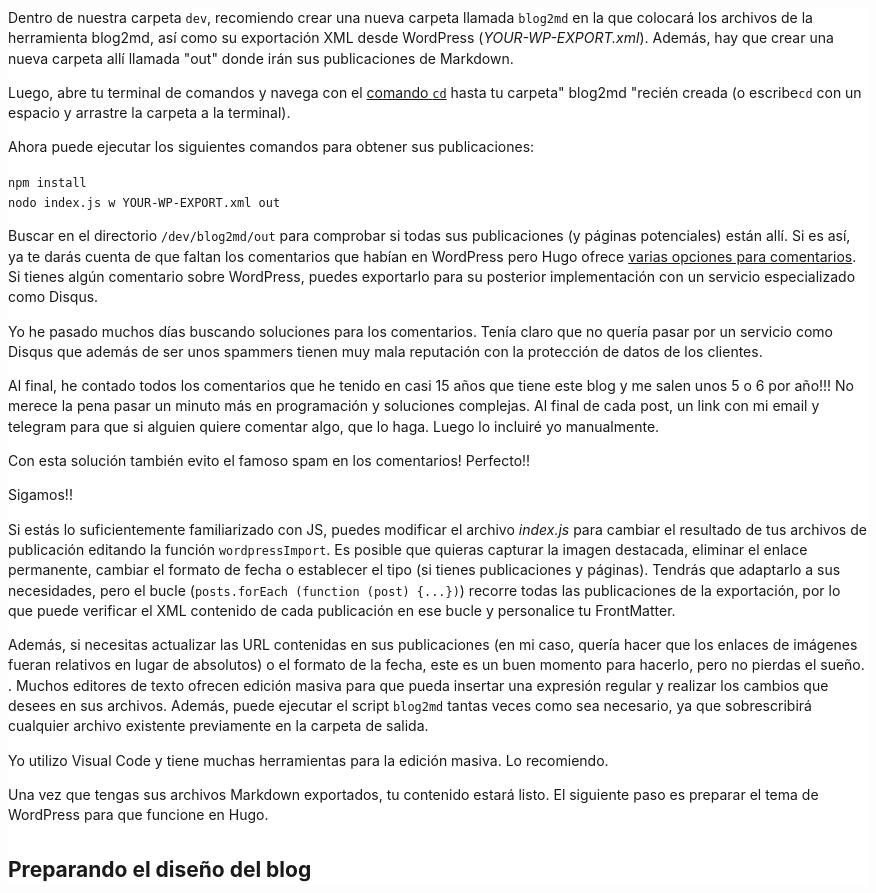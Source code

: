 Dentro de nuestra carpeta `dev`, recomiendo crear una nueva carpeta llamada `blog2md` en la que colocará los archivos de la herramienta blog2md, así como su exportación XML desde WordPress (_YOUR-WP-EXPORT.xml_). Además, hay que crear una nueva carpeta allí llamada "out" donde irán sus publicaciones de Markdown.

Luego, abre tu terminal de comandos y navega con el [comando `cd`](https://en.wikipedia.org/wiki/Cd_(comando)) hasta tu carpeta" blog2md "recién creada (o escribe`cd` con un espacio y arrastre la carpeta a la terminal).

Ahora puede ejecutar los siguientes comandos para obtener sus publicaciones:

```bash
npm install
nodo index.js w YOUR-WP-EXPORT.xml out
```

Buscar en el directorio `/dev/blog2md/out` para comprobar si todas sus publicaciones (y páginas potenciales) están allí. Si es así, ya te darás cuenta de que faltan los comentarios que habían en WordPress pero Hugo ofrece [varias opciones para comentarios](https://gohugo.io/content-management/comments/). Si tienes algún comentario sobre WordPress, puedes exportarlo para su posterior implementación con un servicio especializado como Disqus.

Yo he pasado muchos días buscando soluciones para los comentarios. Tenía claro que no quería pasar por un servicio como Disqus que además de ser unos spammers tienen muy mala reputación con la protección de datos de los clientes.

Al final, he contado todos los comentarios que he tenido en casi 15 años que tiene este blog y me salen unos 5 o 6 por año!!! No merece la pena pasar un minuto más en programación y soluciones complejas. Al final de cada post, un link con mi email y telegram para que si alguien quiere comentar algo, que lo haga. Luego lo incluiré yo manualmente.

Con esta solución también evito el famoso spam en los comentarios! Perfecto!!

Sigamos!!

Si estás lo suficientemente familiarizado con JS, puedes modificar el archivo _index.js_ para cambiar el resultado de tus archivos de publicación editando la función `wordpressImport`. Es posible que quieras capturar la imagen destacada, eliminar el enlace permanente, cambiar el formato de fecha o establecer el tipo (si tienes publicaciones y páginas). Tendrás que adaptarlo a sus necesidades, pero el bucle (`posts.forEach (function (post) {...})`) recorre todas las publicaciones de la exportación, por lo que puede verificar el XML contenido de cada publicación en ese bucle y personalice tu FrontMatter.

Además, si necesitas actualizar las URL contenidas en sus publicaciones (en mi caso, quería hacer que los enlaces de imágenes fueran relativos en lugar de absolutos) o el formato de la fecha, este es un buen momento para hacerlo, pero no pierdas el sueño. . Muchos editores de texto ofrecen edición masiva para que pueda insertar una expresión regular y realizar los cambios que desees en sus archivos. Además, puede ejecutar el script `blog2md` tantas veces como sea necesario, ya que sobrescribirá cualquier archivo existente previamente en la carpeta de salida.

Yo utilizo Visual Code y tiene muchas herramientas para la edición masiva. Lo recomiendo.

Una vez que tengas sus archivos Markdown exportados, tu contenido estará listo. El siguiente paso es preparar el tema de WordPress para que funcione en Hugo.

## Preparando el diseño del blog
